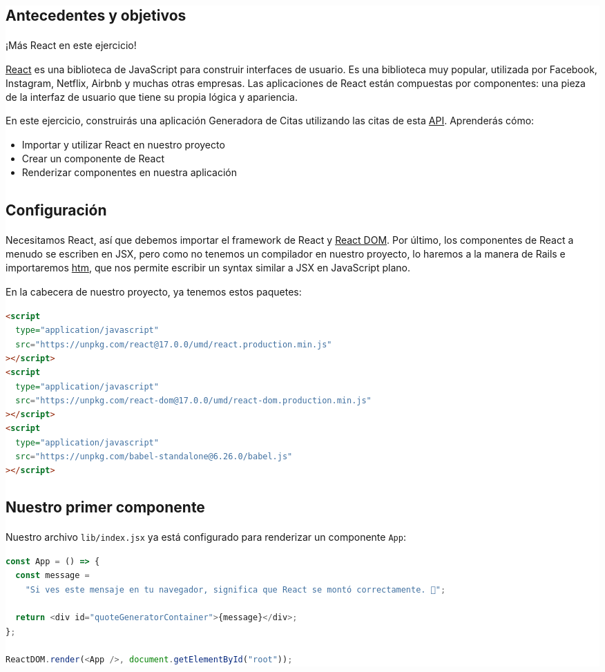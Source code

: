 ## Antecedentes y objetivos

¡Más React en este ejercicio!

[React](https://reactjs.org/) es una biblioteca de JavaScript para construir interfaces de usuario. Es una biblioteca muy popular, utilizada por Facebook, Instagram, Netflix, Airbnb y muchas otras empresas. Las aplicaciones de React están compuestas por componentes: una pieza de la interfaz de usuario que tiene su propia lógica y apariencia.

En este ejercicio, construirás una aplicación Generadora de Citas utilizando las citas de esta [API](https://type.fit/api/quotes). Aprenderás cómo:

- Importar y utilizar React en nuestro proyecto
- Crear un componente de React
- Renderizar componentes en nuestra aplicación

## Configuración

Necesitamos React, así que debemos importar el framework de React y [React DOM](https://reactjs.org/docs/react-dom.html). Por último, los componentes de React a menudo se escriben en JSX, pero como no tenemos un compilador en nuestro proyecto, lo haremos a la manera de Rails e importaremos [htm](https://github.com/developit/htm), que nos permite escribir un syntax similar a JSX en JavaScript plano.

En la cabecera de nuestro proyecto, ya tenemos estos paquetes:

```html
<script
  type="application/javascript"
  src="https://unpkg.com/react@17.0.0/umd/react.production.min.js"
></script>
<script
  type="application/javascript"
  src="https://unpkg.com/react-dom@17.0.0/umd/react-dom.production.min.js"
></script>
<script
  type="application/javascript"
  src="https://unpkg.com/babel-standalone@6.26.0/babel.js"
></script>
```

## Nuestro primer componente

Nuestro archivo `lib/index.jsx` ya está configurado para renderizar un componente `App`:

```js
const App = () => {
  const message =
    "Si ves este mensaje en tu navegador, significa que React se montó correctamente. 🙌";

  return <div id="quoteGeneratorContainer">{message}</div>;
};

ReactDOM.render(<App />, document.getElementById("root"));
```
